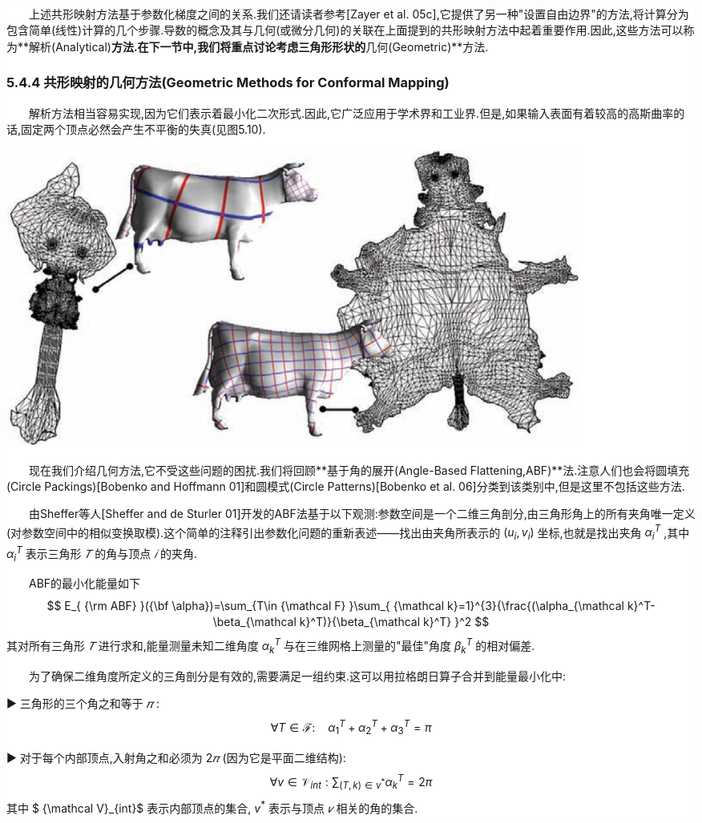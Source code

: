 　　上述共形映射方法基于参数化梯度之间的关系.我们还请读者参考[Zayer et al. 05c],它提供了另一种"设置自由边界"的方法,将计算分为包含简单(线性)计算的几个步骤.导数的概念及其与几何(或微分几何)的关联在上面提到的共形映射方法中起着重要作用.因此,这些方法可以称为**解析(Analytical)**方法.在下一节中,我们将重点讨论考虑三角形形状的**几何(Geometric)**方法.

### 5.4.4 共形映射的几何方法(Geometric Methods for Conformal Mapping)

　　解析方法相当容易实现,因为它们表示着最小化二次形式.因此,它广泛应用于学术界和工业界.但是,如果输入表面有着较高的高斯曲率的话,固定两个顶点必然会产生不平衡的失真(见图5.10).

![图 5.10. 对于较高高斯曲率的表面来说,共形方法会产生高失真结果,可能与用户期望结果不同(图左).ABF法及其变体更好地平衡了失真以及给出更好的结果(右).(图片来自于[Hormann et al. 07].)](image-7.png)

　　现在我们介绍几何方法,它不受这些问题的困扰.我们将回顾**基于角的展开(Angle-Based Flattening,ABF)**法.注意人们也会将圆填充(Circle Packings)[Bobenko and Hoffmann 01]和圆模式(Circle Patterns)[Bobenko et al. 06]分类到该类别中,但是这里不包括这些方法.

　　由Sheffer等人[Sheffer and de Sturler 01]开发的ABF法基于以下观测:参数空间是一个二维三角剖分,由三角形角上的所有夹角唯一定义(对参数空间中的相似变换取模).这个简单的注释引出参数化问题的重新表述——找出由夹角所表示的 $(u_i,v_i)$ 坐标,也就是找出夹角 $\alpha_i^T$ ,其中 $\alpha_i^T$ 表示三角形 $𝑇$ 的角与顶点 $𝑖$ 的夹角.

　　ABF的最小化能量如下
$$
E_{ {\rm ABF} }({\bf \alpha})=\sum_{T\in {\mathcal F} }\sum_{ {\mathcal k}=1}^{3}{\frac{(\alpha_{\mathcal k}^T-\beta_{\mathcal k}^T)}{\beta_{\mathcal k}^T} }^2
$$
其对所有三角形 $𝑇$ 进行求和,能量测量未知二维角度 $\alpha_k^T$ 与在三维网格上测量的"最佳"角度 $\beta_k^T$ 的相对偏差.

　　为了确保二维角度所定义的三角剖分是有效的,需要满足一组约束.这可以用拉格朗日算子合并到能量最小化中:

▶  三角形的三个角之和等于 $𝜋$ :  
$$
∀ T\in {\mathcal F}:\ \ \ \ \alpha_1^T+\alpha_2^T+\alpha_3^T=\pi
$$

▶ 对于每个内部顶点,入射角之和必须为 $2𝜋$ (因为它是平面二维结构):  
$$
∀v\in {\mathcal V}_{int}:\sum_{(T,k)\in v^*}{\alpha_k^T} = 2\pi
$$
其中 $ {\mathcal V}_{int}$  表示内部顶点的集合, $v^*$ 表示与顶点 $𝑣$ 相关的角的集合.  
